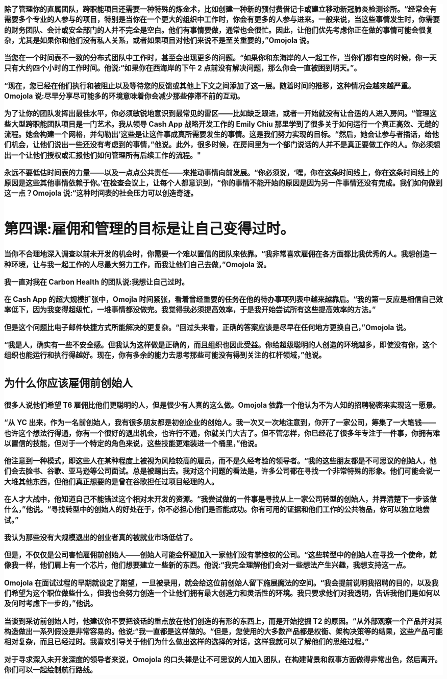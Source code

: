****除了管理你的直属团队，跨职能项目还需要一种特殊的炼金术，比如创建一种新的预付费借记卡或建立移动新冠肺炎检测诊所。“经常会有需要多个专业的人参与的项目，特别是当你在一个更大的组织中工作时，你会有更多的人参与进来。一般来说，当这些事情发生时，你需要的财务团队、会计或安全部门的人并不完全是空白。他们有事情要做，通常也会很忙。因此，让他们优先考虑你正在做的事情可能会很复杂，尤其是如果你和他们没有私人关系，或者如果项目对他们来说不是至关重要的，”Omojola 说。****

****当您在一个时间表不一致的分布式团队中工作时，甚至会出现更多的问题。“如果你和东海岸的人一起工作，当你们都有空的时候，你一天只有大约四个小时的工作时间。他说:“如果你在西海岸的下午 2 点前没有解决问题，那么你会一直被困到明天。”。****

****“现在，您已经在他们执行和被阻止以及等待您的反馈或其他上下文之间添加了这一层。随着时间的推移，这种情况会越来越严重。Omojola 说:**尽早分享尽可能多的环境意味着你会减少那些停滞不前的互动。******

****为了让你的团队发挥出最佳水平，你必须敏锐地意识到最常见的雷区——比如缺乏跟进，或者一开始就没有让合适的人进入房间。“管理这些大型跨职能团队项目是一门艺术。我从领导 Cash App 战略开发工作的 Emily Chiu 那里学到了很多关于如何运行一个真正高效、无缝的流程。她会构建一个网格，并勾勒出‘这些是让这件事成真所需要发生的事情。这是我们努力实现的目标。“然后，她会让参与者插话，给他们机会，让他们说出一些还没有考虑到的事情，”他说。此外，很多时候，在房间里为一个部门说话的人并不是真正要做工作的人。你必须想出一个让他们授权或汇报他们如何管理所有后续工作的流程。"****

****永远不要低估时间表的力量——以及一点点公共责任——来推动事情向前发展。“你必须说，‘嘿，你在这条时间线上，你在这条时间线上的原因是这些其他事情依赖于你。’在检查会议上，让每个人都意识到，“你的事情不能开始的原因是因为另一件事情还没有完成。我们如何做到这一点？Omojola 说:“这种时间表的社会压力可以创造奇迹。****

# ****第四课:雇佣和管理的目标是让自己变得过时。****

****当你不合理地深入调查以前未开发的机会时，你需要一个难以置信的团队来依靠。“我非常喜欢雇佣在各方面都比我优秀的人。我想创造一种环境，让与我一起工作的人尽最大努力工作，而我让他们自己去做，”Omojola 说。****

****我一直对我在 Carbon Health 的团队说:我想让自己过时。****

****在 Cash App 的超大规模扩张中，Omojla 时间紧张，看着曾经重要的任务在他的待办事项列表中越来越靠后。“我的第一反应是相信自己效率低下，因为我变得超级忙，一堆事情都没做完。我觉得我必须提高效率，于是我开始尝试所有这些提高效率的方法。”****

****但是这个问题比电子邮件快捷方式所能解决的更复杂。“回过头来看，正确的答案应该是尽早在任何地方更换自己，”Omojola 说。****

****“我是人，确实有一些不安全感。但我认为这样做是正确的，而且组织也因此受益。你给超级聪明的人创造的环境越多，即使没有你，这个组织也能运行和执行得越好。现在，你有多余的能力去思考那些可能没有得到关注的杠杆领域，”他说。****

## ****为什么你应该雇佣前创始人****

****很多人说他们希望 T6 雇佣比他们更聪明的人，但是很少有人真的这么做。Omojola 依靠一个他认为不为人知的招聘秘密来实现这一愿景。****

****“从 YC 出来，作为一名前创始人，我有很多朋友都是初创企业的创始人。我一次又一次地注意到，你开了一家公司，筹集了一大笔钱——也许这个想法行得通，你有一个很好的退出机会，也许行不通，你就关门大吉了。但不管怎样，你已经花了很多年专注于一件事，你拥有难以置信的技能，但对于一个特定的角色来说，这些技能更难装进一个桶里，”他说。****

****他注意到一种模式，即这些人在某种程度上被视为风险较高的雇员，而不是久经考验的领导者。“我的这些朋友都是不可思议的创始人，他们会去脸书、谷歌、亚马逊等公司面试。总是被踢出去。我对这个问题的看法是，许多公司都在寻找一个非常特殊的形象。他们可能会说一大堆其他东西，但他们真正想要的是曾在谷歌担任过项目经理的人。****

****在人才大战中，他知道自己不能错过这个相对未开发的资源。“我尝试做的一件事是寻找从上一家公司转型的创始人，并弄清楚下一步该做什么，”他说。“寻找转型中的创始人的好处在于，你不必担心他们是否能成功。你有可用的证据和他们工作的公共物品，你可以独立地尝试。”****

****我认为那些没有大规模退出的创业者真的被就业市场低估了。****

****但是，不仅仅是公司害怕雇佣前创始人——创始人可能会怀疑加入一家他们没有掌控权的公司。“这些转型中的创始人在寻找一个使命，就像我一样，他们肩上有一个芯片，他们想要建立一些新的东西。他说:“我完全理解他们会对一些想法产生兴趣，我想支持这一点。****

****Omojola 在面试过程的早期就设定了期望，一旦被录用，就会给这位前创始人留下施展魔法的空间。“我会提前说明我招聘的目的，以及我们希望为这个职位做些什么，但我也会努力创造一个让他们拥有最大创造力和灵活性的环境。我只要求他们对我透明，告诉我他们是如何以及何时考虑下一步的，”他说。****

****当谈到采访前创始人时，他建议你不要把谈话的重点放在他们创造的有形的东西上，而是开始挖掘 T2 的原因。“从外部观察一个产品并对其构造做出一系列假设是非常容易的。他说:“我一直都是这样做的。“但是，您使用的大多数产品都是权衡、架构决策等的结果，这些产品可能相对复杂，而且已经过时。我喜欢引导关于他们为什么做出这样的选择的对话，这样我就可以了解他们的思维过程。”****

****对于寻求深入未开发深度的领导者来说，Omojola 的口头禅是让不可思议的人加入团队，在构建背景和叙事方面做得非常出色，然后离开。你们可以一起绘制航行路线。****